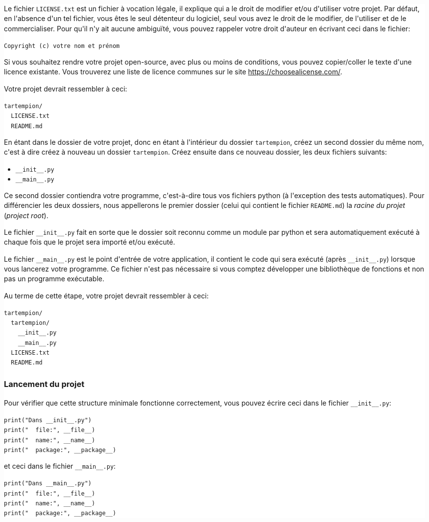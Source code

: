 Le fichier `LICENSE.txt` est un fichier à vocation légale, il explique qui a le droit de modifier et/ou d'utiliser votre projet. Par défaut, en l'absence d'un tel fichier, vous êtes le seul détenteur du logiciel, seul vous avez le droit de le modifier, de l'utiliser et de le commercialiser. Pour qu'il n'y ait aucune ambiguïté, vous pouvez rappeler votre droit d'auteur en écrivant ceci dans le fichier:

    Copyright (c) votre nom et prénom

Si vous souhaitez rendre votre projet open-source, avec plus ou moins de conditions, vous pouvez copier/coller le texte d'une licence existante. Vous trouverez une liste de licence communes sur le site <https://choosealicense.com/>.

Votre projet devrait ressembler à ceci:

    tartempion/
      LICENSE.txt
      README.md

En étant dans le dossier de votre projet, donc en étant à l'intérieur du dossier `tartempion`, créez un second dossier du même nom, c'est à dire créez à nouveau un dossier `tartempion`. Créez ensuite dans ce nouveau dossier, les deux fichiers suivants:

* `__init__.py`
* `__main__.py`

Ce second dossier contiendra votre programme, c'est-à-dire tous vos fichiers python (à l'exception des tests automatiques). Pour différencier les deux dossiers, nous appellerons le premier dossier (celui qui contient le fichier `README.md`) la *racine du projet* (*project root*).

Le fichier `__init__.py` fait en sorte que le dossier soit reconnu comme un module par python et sera automatiquement exécuté à chaque fois que le projet sera importé et/ou exécuté.

Le fichier `__main__.py` est le point d'entrée de votre application, il contient le code qui sera exécuté (après `__init__.py`) lorsque vous lancerez votre programme. Ce fichier n'est pas nécessaire si vous comptez développer une bibliothèque de fonctions et non pas un programme exécutable.

Au terme de cette étape, votre projet devrait ressembler à ceci:

    tartempion/
      tartempion/
        __init__.py
        __main__.py
      LICENSE.txt
      README.md

### Lancement du projet

Pour vérifier que cette structure minimale fonctionne correctement, vous pouvez écrire ceci dans le fichier `__init__.py`:

    print("Dans __init__.py")
    print("  file:", __file__)
    print("  name:", __name__)
    print("  package:", __package__)

et ceci dans le fichier `__main__.py`:

    print("Dans __main__.py")
    print("  file:", __file__)
    print("  name:", __name__)
    print("  package:", __package__)
